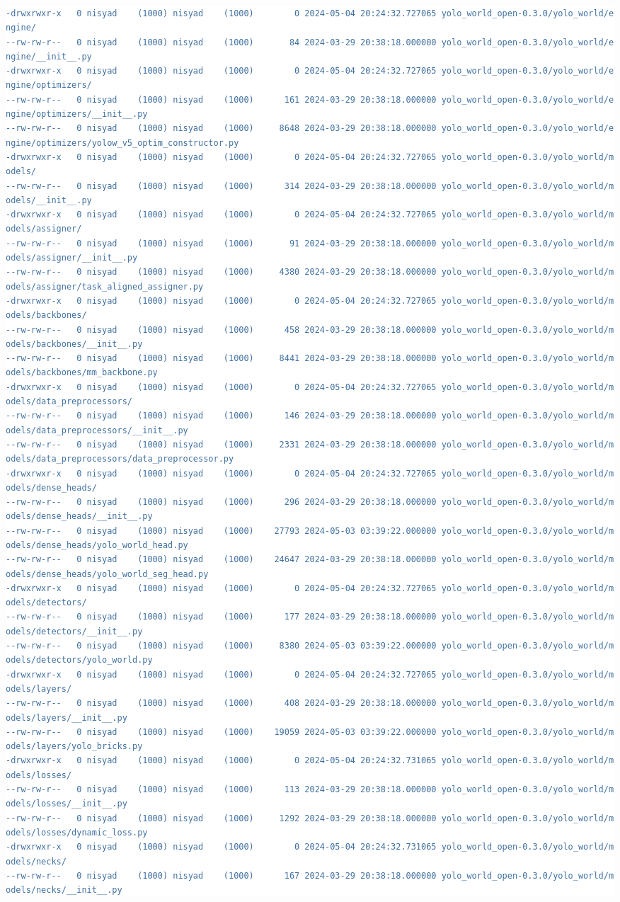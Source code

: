 ```diff
-drwxrwxr-x   0 nisyad    (1000) nisyad    (1000)        0 2024-05-04 20:24:32.727065 yolo_world_open-0.3.0/yolo_world/engine/
--rw-rw-r--   0 nisyad    (1000) nisyad    (1000)       84 2024-03-29 20:38:18.000000 yolo_world_open-0.3.0/yolo_world/engine/__init__.py
-drwxrwxr-x   0 nisyad    (1000) nisyad    (1000)        0 2024-05-04 20:24:32.727065 yolo_world_open-0.3.0/yolo_world/engine/optimizers/
--rw-rw-r--   0 nisyad    (1000) nisyad    (1000)      161 2024-03-29 20:38:18.000000 yolo_world_open-0.3.0/yolo_world/engine/optimizers/__init__.py
--rw-rw-r--   0 nisyad    (1000) nisyad    (1000)     8648 2024-03-29 20:38:18.000000 yolo_world_open-0.3.0/yolo_world/engine/optimizers/yolow_v5_optim_constructor.py
-drwxrwxr-x   0 nisyad    (1000) nisyad    (1000)        0 2024-05-04 20:24:32.727065 yolo_world_open-0.3.0/yolo_world/models/
--rw-rw-r--   0 nisyad    (1000) nisyad    (1000)      314 2024-03-29 20:38:18.000000 yolo_world_open-0.3.0/yolo_world/models/__init__.py
-drwxrwxr-x   0 nisyad    (1000) nisyad    (1000)        0 2024-05-04 20:24:32.727065 yolo_world_open-0.3.0/yolo_world/models/assigner/
--rw-rw-r--   0 nisyad    (1000) nisyad    (1000)       91 2024-03-29 20:38:18.000000 yolo_world_open-0.3.0/yolo_world/models/assigner/__init__.py
--rw-rw-r--   0 nisyad    (1000) nisyad    (1000)     4380 2024-03-29 20:38:18.000000 yolo_world_open-0.3.0/yolo_world/models/assigner/task_aligned_assigner.py
-drwxrwxr-x   0 nisyad    (1000) nisyad    (1000)        0 2024-05-04 20:24:32.727065 yolo_world_open-0.3.0/yolo_world/models/backbones/
--rw-rw-r--   0 nisyad    (1000) nisyad    (1000)      458 2024-03-29 20:38:18.000000 yolo_world_open-0.3.0/yolo_world/models/backbones/__init__.py
--rw-rw-r--   0 nisyad    (1000) nisyad    (1000)     8441 2024-03-29 20:38:18.000000 yolo_world_open-0.3.0/yolo_world/models/backbones/mm_backbone.py
-drwxrwxr-x   0 nisyad    (1000) nisyad    (1000)        0 2024-05-04 20:24:32.727065 yolo_world_open-0.3.0/yolo_world/models/data_preprocessors/
--rw-rw-r--   0 nisyad    (1000) nisyad    (1000)      146 2024-03-29 20:38:18.000000 yolo_world_open-0.3.0/yolo_world/models/data_preprocessors/__init__.py
--rw-rw-r--   0 nisyad    (1000) nisyad    (1000)     2331 2024-03-29 20:38:18.000000 yolo_world_open-0.3.0/yolo_world/models/data_preprocessors/data_preprocessor.py
-drwxrwxr-x   0 nisyad    (1000) nisyad    (1000)        0 2024-05-04 20:24:32.727065 yolo_world_open-0.3.0/yolo_world/models/dense_heads/
--rw-rw-r--   0 nisyad    (1000) nisyad    (1000)      296 2024-03-29 20:38:18.000000 yolo_world_open-0.3.0/yolo_world/models/dense_heads/__init__.py
--rw-rw-r--   0 nisyad    (1000) nisyad    (1000)    27793 2024-05-03 03:39:22.000000 yolo_world_open-0.3.0/yolo_world/models/dense_heads/yolo_world_head.py
--rw-rw-r--   0 nisyad    (1000) nisyad    (1000)    24647 2024-03-29 20:38:18.000000 yolo_world_open-0.3.0/yolo_world/models/dense_heads/yolo_world_seg_head.py
-drwxrwxr-x   0 nisyad    (1000) nisyad    (1000)        0 2024-05-04 20:24:32.727065 yolo_world_open-0.3.0/yolo_world/models/detectors/
--rw-rw-r--   0 nisyad    (1000) nisyad    (1000)      177 2024-03-29 20:38:18.000000 yolo_world_open-0.3.0/yolo_world/models/detectors/__init__.py
--rw-rw-r--   0 nisyad    (1000) nisyad    (1000)     8380 2024-05-03 03:39:22.000000 yolo_world_open-0.3.0/yolo_world/models/detectors/yolo_world.py
-drwxrwxr-x   0 nisyad    (1000) nisyad    (1000)        0 2024-05-04 20:24:32.727065 yolo_world_open-0.3.0/yolo_world/models/layers/
--rw-rw-r--   0 nisyad    (1000) nisyad    (1000)      408 2024-03-29 20:38:18.000000 yolo_world_open-0.3.0/yolo_world/models/layers/__init__.py
--rw-rw-r--   0 nisyad    (1000) nisyad    (1000)    19059 2024-05-03 03:39:22.000000 yolo_world_open-0.3.0/yolo_world/models/layers/yolo_bricks.py
-drwxrwxr-x   0 nisyad    (1000) nisyad    (1000)        0 2024-05-04 20:24:32.731065 yolo_world_open-0.3.0/yolo_world/models/losses/
--rw-rw-r--   0 nisyad    (1000) nisyad    (1000)      113 2024-03-29 20:38:18.000000 yolo_world_open-0.3.0/yolo_world/models/losses/__init__.py
--rw-rw-r--   0 nisyad    (1000) nisyad    (1000)     1292 2024-03-29 20:38:18.000000 yolo_world_open-0.3.0/yolo_world/models/losses/dynamic_loss.py
-drwxrwxr-x   0 nisyad    (1000) nisyad    (1000)        0 2024-05-04 20:24:32.731065 yolo_world_open-0.3.0/yolo_world/models/necks/
--rw-rw-r--   0 nisyad    (1000) nisyad    (1000)      167 2024-03-29 20:38:18.000000 yolo_world_open-0.3.0/yolo_world/models/necks/__init__.py
```
